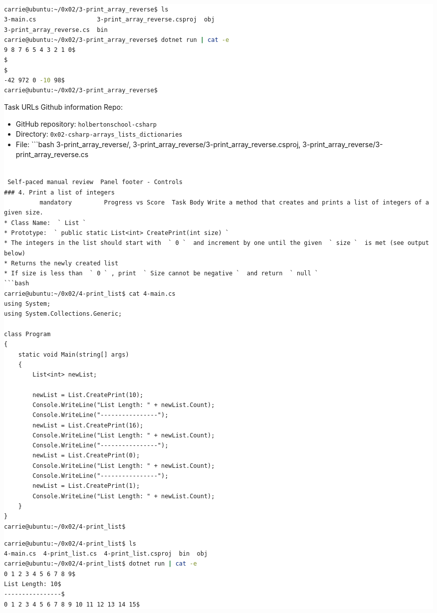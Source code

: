 ```bash
carrie@ubuntu:~/0x02/3-print_array_reverse$ ls
3-main.cs                 3-print_array_reverse.csproj  obj
3-print_array_reverse.cs  bin
carrie@ubuntu:~/0x02/3-print_array_reverse$ dotnet run | cat -e
9 8 7 6 5 4 3 2 1 0$
$
$
-42 972 0 -10 98$
carrie@ubuntu:~/0x02/3-print_array_reverse$ 

```
 Task URLs  Github information Repo:
* GitHub repository:  ` holbertonschool-csharp ` 
* Directory:  ` 0x02-csharp-arrays_lists_dictionaries ` 
* File: ```bash
3-print_array_reverse/, 3-print_array_reverse/3-print_array_reverse.csproj, 3-print_array_reverse/3-print_array_reverse.cs
```

 Self-paced manual review  Panel footer - Controls 
### 4. Print a list of integers
          mandatory         Progress vs Score  Task Body Write a method that creates and prints a list of integers of a given size.
* Class Name:  ` List ` 
* Prototype:  ` public static List<int> CreatePrint(int size) ` 
* The integers in the list should start with  ` 0 `  and increment by one until the given  ` size `  is met (see output below)
* Returns the newly created list
* If size is less than  ` 0 ` , print  ` Size cannot be negative `  and return  ` null ` 
```bash
carrie@ubuntu:~/0x02/4-print_list$ cat 4-main.cs 
using System;
using System.Collections.Generic;

class Program
{
    static void Main(string[] args)
    {
        List<int> newList;

        newList = List.CreatePrint(10);
        Console.WriteLine("List Length: " + newList.Count);
        Console.WriteLine("----------------");
        newList = List.CreatePrint(16);
        Console.WriteLine("List Length: " + newList.Count);
        Console.WriteLine("----------------");
        newList = List.CreatePrint(0);
        Console.WriteLine("List Length: " + newList.Count);
        Console.WriteLine("----------------");
        newList = List.CreatePrint(1);
        Console.WriteLine("List Length: " + newList.Count);        
    }
}
carrie@ubuntu:~/0x02/4-print_list$

```
```bash
carrie@ubuntu:~/0x02/4-print_list$ ls
4-main.cs  4-print_list.cs  4-print_list.csproj  bin  obj
carrie@ubuntu:~/0x02/4-print_list$ dotnet run | cat -e
0 1 2 3 4 5 6 7 8 9$
List Length: 10$
----------------$
0 1 2 3 4 5 6 7 8 9 10 11 12 13 14 15$
```